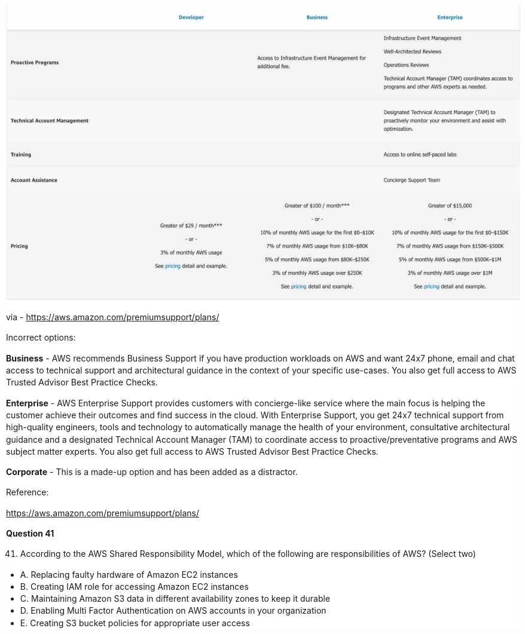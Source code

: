  <p><img src="https://github.com/robertoplatz/aws_certified_practitioner_exam/blob/main/Udemy/questions/images1/pt1-q19-i2.jpg?raw=true"></p>
 <p>via - <a href="https://aws.amazon.com/premiumsupport/plans/">https://aws.amazon.com/premiumsupport/plans/</a></p>
 <p>Incorrect options:</p>
 <p><strong>Business</strong> - AWS recommends Business Support if you have production workloads on AWS and want 24x7 phone, email and chat access to technical support and architectural guidance in the context of your specific use-cases. You also get full access to AWS Trusted Advisor Best Practice Checks.</p>
 <p><strong>Enterprise</strong> - AWS Enterprise Support provides customers with concierge-like service where the main focus is helping the customer achieve their outcomes and find success in the cloud. With Enterprise Support, you get 24x7 technical support from high-quality engineers, tools and technology to automatically manage the health of your environment, consultative architectural guidance and a designated Technical Account Manager (TAM) to coordinate access to proactive/preventative programs and AWS subject matter experts. You also get full access to AWS Trusted Advisor Best Practice Checks.</p>
 <p><strong>Corporate</strong> - This is a made-up option and has been added as a distractor.</p>
 <p>Reference:</p>
 <p><a href="https://aws.amazon.com/premiumsupport/plans/">https://aws.amazon.com/premiumsupport/plans/</a></p>
</div>

**Question 41**

41. According to the AWS Shared Responsibility Model, which of the following are responsibilities of AWS? (Select two)
*  A. Replacing faulty hardware of Amazon EC2 instances
*  B. Creating IAM role for accessing Amazon EC2 instances
*  C. Maintaining Amazon S3 data in different availability zones to keep it durable
*  D. Enabling Multi Factor Authentication on AWS accounts in your organization
*  E. Creating S3 bucket policies for appropriate user access
